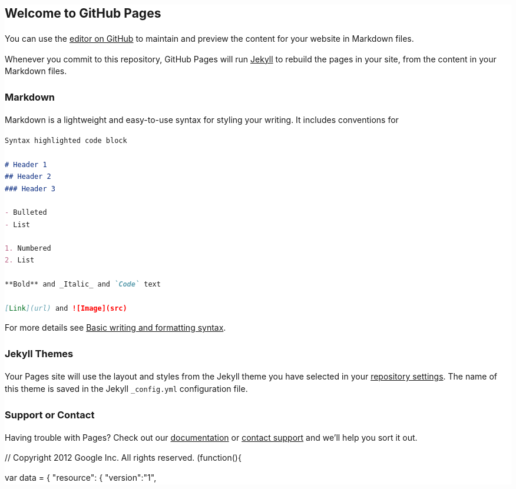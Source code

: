## Welcome to GitHub Pages

You can use the [editor on GitHub](https://github.com/Fade-Yin/Fade-Yin.github.io/edit/main/README.md) to maintain and preview the content for your website in Markdown files.

Whenever you commit to this repository, GitHub Pages will run [Jekyll](https://jekyllrb.com/) to rebuild the pages in your site, from the content in your Markdown files.

### Markdown

Markdown is a lightweight and easy-to-use syntax for styling your writing. It includes conventions for

```markdown
Syntax highlighted code block

# Header 1
## Header 2
### Header 3

- Bulleted
- List

1. Numbered
2. List

**Bold** and _Italic_ and `Code` text

[Link](url) and ![Image](src)
```

For more details see [Basic writing and formatting syntax](https://docs.github.com/en/github/writing-on-github/getting-started-with-writing-and-formatting-on-github/basic-writing-and-formatting-syntax).

### Jekyll Themes

Your Pages site will use the layout and styles from the Jekyll theme you have selected in your [repository settings](https://github.com/Fade-Yin/Fade-Yin.github.io/settings/pages). The name of this theme is saved in the Jekyll `_config.yml` configuration file.

### Support or Contact

Having trouble with Pages? Check out our [documentation](https://docs.github.com/categories/github-pages-basics/) or [contact support](https://support.github.com/contact) and we’ll help you sort it out.


// Copyright 2012 Google Inc. All rights reserved.
(function(){

var data = {
"resource": {
  "version":"1",
  